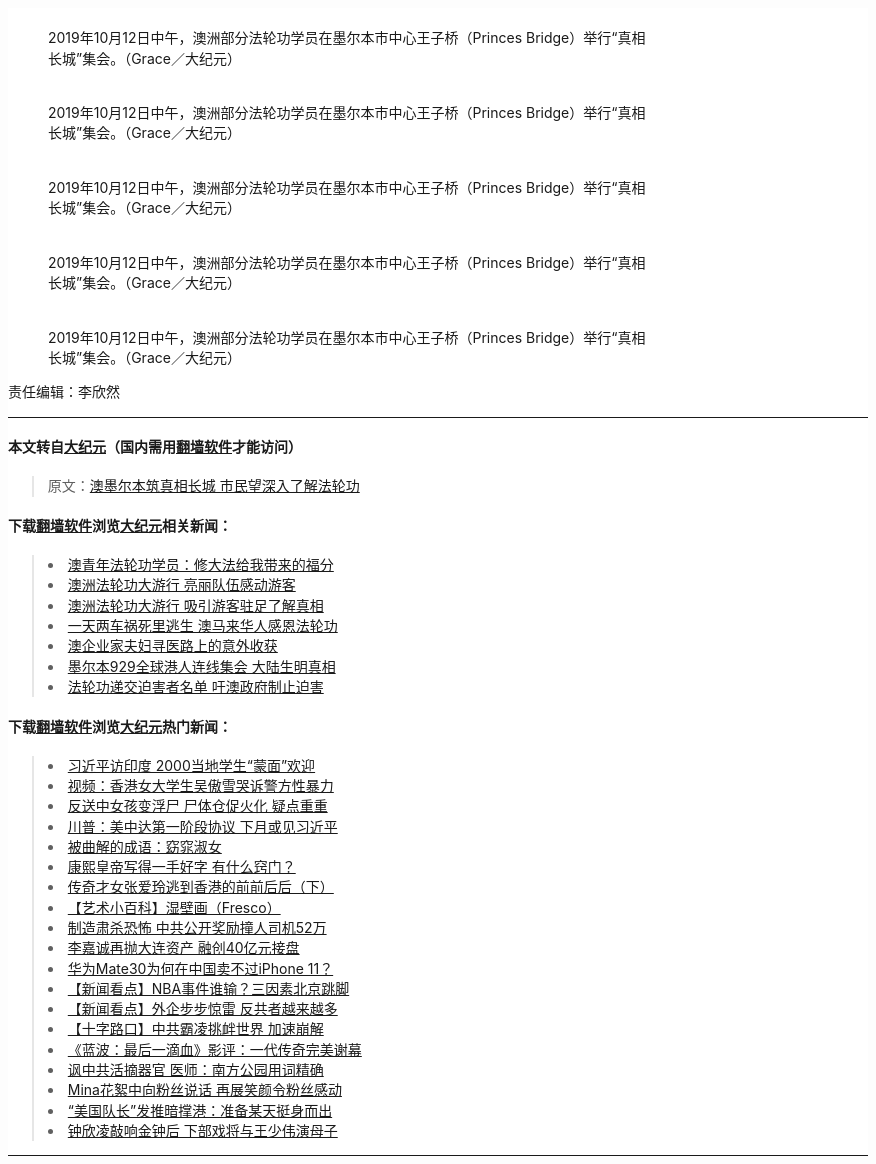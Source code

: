 <figure id="attachment_11583944" style="width: 600px" class="wp-caption aligncenter"><a href="http://i.epochtimes.com/assets/uploads/2019/10/20191012120112_0Y1A4770.jpg"><img class="size-large wp-image-11583944" src="http://i.epochtimes.com/assets/uploads/2019/10/20191012120112_0Y1A4770-600x400.jpg" alt="" width="600" b="400" /></a><figcaption class="wp-caption-text">2019年10月12日中午，澳洲部分法轮功学员在墨尔本市中心王子桥（Princes Bridge）举行“真相长城”集会。（Grace／大纪元）</figcaption></figure>
<figure id="attachment_11583947" style="width: 600px" class="wp-caption aligncenter"><a href="http://i.epochtimes.com/assets/uploads/2019/10/20191012120915_0Y1A4784.jpg"><img class="size-large wp-image-11583947" src="http://i.epochtimes.com/assets/uploads/2019/10/20191012120915_0Y1A4784-600x400.jpg" alt="" width="600" b="400" /></a><figcaption class="wp-caption-text">2019年10月12日中午，澳洲部分法轮功学员在墨尔本市中心王子桥（Princes Bridge）举行“真相长城”集会。（Grace／大纪元）</figcaption></figure>
<figure id="attachment_11583949" style="width: 600px" class="wp-caption aligncenter"><a href="http://i.epochtimes.com/assets/uploads/2019/10/20191012120942_0Y1A4785.jpg"><img class="size-large wp-image-11583949" src="http://i.epochtimes.com/assets/uploads/2019/10/20191012120942_0Y1A4785-600x400.jpg" alt="" width="600" b="400" /></a><figcaption class="wp-caption-text">2019年10月12日中午，澳洲部分法轮功学员在墨尔本市中心王子桥（Princes Bridge）举行“真相长城”集会。（Grace／大纪元）</figcaption></figure>
<figure id="attachment_11583925" style="width: 600px" class="wp-caption aligncenter"><a href="http://i.epochtimes.com/assets/uploads/2019/10/20191012122653_0Y1A4840.jpg"><img class="size-large wp-image-11583925" src="http://i.epochtimes.com/assets/uploads/2019/10/20191012122653_0Y1A4840-600x400.jpg" alt="" width="600" b="400" /></a><figcaption class="wp-caption-text">2019年10月12日中午，澳洲部分法轮功学员在墨尔本市中心王子桥（Princes Bridge）举行“真相长城”集会。（Grace／大纪元）</figcaption></figure>
<figure id="attachment_11583934" style="width: 600px" class="wp-caption aligncenter"><a href="http://i.epochtimes.com/assets/uploads/2019/10/20191012121414_0Y1A4805.jpg"><img class="size-large wp-image-11583934" src="http://i.epochtimes.com/assets/uploads/2019/10/20191012121414_0Y1A4805-600x400.jpg" alt="" width="600" b="400" /></a><figcaption class="wp-caption-text">2019年10月12日中午，澳洲部分法轮功学员在墨尔本市中心王子桥（Princes Bridge）举行“真相长城”集会。（Grace／大纪元）</figcaption></figure>
<p>责任编辑：李欣然</p>
<hr>

#### 本文转自<a href="http://www.epochtimes.com">大纪元</a>（国内需用<a href="https://git.io/JesJV">翻墙软件</a>才能访问）
> 原文：<a href="http://www.epochtimes.com/gb/19/10/12/n11583864.htm">澳墨尔本筑真相长城 市民望深入了解法轮功</a>
#### 下载<a href="https://git.io/JesJV">翻墙软件</a>浏览<a href="http://www.epochtimes.com">大纪元</a>相关新闻：
> <li><a href="http://www.epochtimes.com/gb/19/10/11/n11581886.htm">澳青年法轮功学员：修大法给我带来的福分</a></li>
> <li><a href="http://www.epochtimes.com/gb/19/10/11/n11581960.htm">澳洲法轮功大游行 亮丽队伍感动游客</a></li>
> <li><a href="http://www.epochtimes.com/gb/19/10/11/n11581842.htm">澳洲法轮功大游行 吸引游客驻足了解真相</a></li>
> <li><a href="http://www.epochtimes.com/gb/19/10/11/n11582096.htm">一天两车祸死里逃生 澳马来华人感恩法轮功</a></li>
> <li><a href="http://www.epochtimes.com/gb/19/10/11/n11581525.htm">澳企业家夫妇寻医路上的意外收获</a></li>
> <li><a href="http://www.epochtimes.com/gb/19/9/29/n11554299.htm">墨尔本929全球港人连线集会 大陆生明真相</a></li>
> <li><a href="http://www.epochtimes.com/gb/19/9/18/n11530945.htm">法轮功递交迫害者名单 吁澳政府制止迫害</a></li>

#### 下载<a href="https://git.io/JesJV">翻墙软件</a>浏览<a href="http://www.epochtimes.com">大纪元</a>热门新闻：
> <li><a href="http://www.epochtimes.com/gb/19/10/11/n11582343.htm">习近平访印度 2000当地学生“蒙面”欢迎</a></li>
> <li><a href="http://www.epochtimes.com/gb/19/10/11/n11581953.htm">视频：香港女大学生吴傲雪哭诉警方性暴力</a></li>
> <li><a href="http://www.epochtimes.com/gb/19/10/11/n11582845.htm">反送中女孩变浮尸 尸体仓促火化 疑点重重</a></li>
> <li><a href="http://www.epochtimes.com/gb/19/10/11/n11583072.htm">川普：美中达第一阶段协议 下月或见习近平</a></li>
> <li><a href="http://www.epochtimes.com/gb/19/10/4/n11568273.htm">被曲解的成语：窈窕淑女</a></li>
> <li><a href="http://www.epochtimes.com/gb/19/9/23/n11539994.htm">康熙皇帝写得一手好字 有什么窍门？</a></li>
> <li><a href="http://www.epochtimes.com/gb/19/10/2/n11563658.htm">传奇才女张爱玲逃到香港的前前后后（下）</a></li>
> <li><a href="http://www.epochtimes.com/gb/13/4/6/n3839973.htm">【艺术小百科】湿壁画（Fresco）</a></li>
> <li><a href="http://www.epochtimes.com/gb/19/10/10/n11581115.htm">制造肃杀恐怖 中共公开奖励撞人司机52万</a></li>
> <li><a href="http://www.epochtimes.com/gb/19/10/10/n11580996.htm">李嘉诚再抛大连资产 融创40亿元接盘</a></li>
> <li><a href="http://www.epochtimes.com/gb/19/10/10/n11581114.htm">华为Mate30为何在中国卖不过iPhone 11？</a></li>
> <li><a href="http://www.epochtimes.com/gb/19/10/10/n11580791.htm">【新闻看点】NBA事件谁输？三因素北京跳脚</a></li>
> <li><a href="http://www.epochtimes.com/gb/19/10/11/n11582831.htm">【新闻看点】外企步步惊雷 反共者越来越多</a></li>
> <li><a href="http://www.epochtimes.com/gb/19/10/10/n11581318.htm">【十字路口】中共霸凌挑衅世界 加速崩解</a></li>
> <li><a href="http://www.epochtimes.com/gb/19/10/8/n11576651.htm">《蓝波：最后一滴血》影评：一代传奇完美谢幕</a></li>
> <li><a href="http://www.epochtimes.com/gb/19/10/10/n11580934.htm">讽中共活摘器官 医师：南方公园用词精确</a></li>
> <li><a href="http://www.epochtimes.com/gb/19/10/9/n11578498.htm">Mina花絮中向粉丝说话 再展笑颜令粉丝感动</a></li>
> <li><a href="http://www.epochtimes.com/gb/19/10/10/n11581023.htm">“美国队长”发推暗撑港：准备某天挺身而出</a></li>
> <li><a href="http://www.epochtimes.com/gb/19/10/9/n11578053.htm">钟欣凌敲响金钟后 下部戏将与王少伟演母子</a></li>
<hr>
